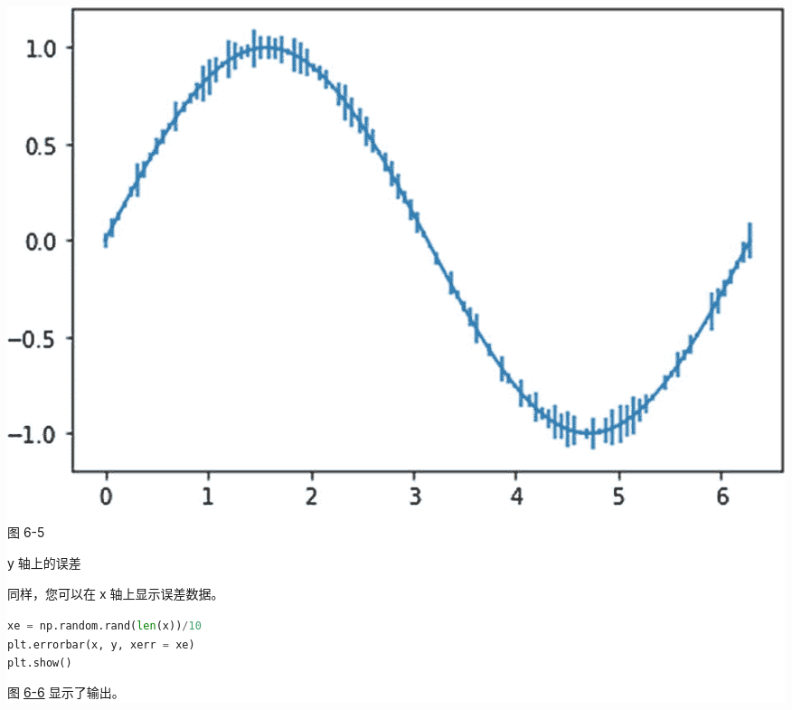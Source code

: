 ![img/515442_1_En_6_Fig5_HTML.jpg](img/515442_1_En_6_Fig5_HTML.jpg)

图 6-5

y 轴上的误差

同样，您可以在 x 轴上显示误差数据。

```py
xe = np.random.rand(len(x))/10
plt.errorbar(x, y, xerr = xe)
plt.show()

```

图 [6-6](#Fig6) 显示了输出。
